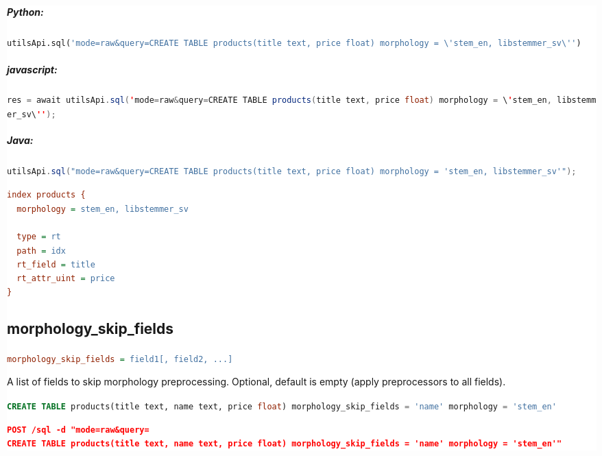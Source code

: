 ##### Python:



```python
utilsApi.sql('mode=raw&query=CREATE TABLE products(title text, price float) morphology = \'stem_en, libstemmer_sv\'')
```

##### javascript:



```java
res = await utilsApi.sql('mode=raw&query=CREATE TABLE products(title text, price float) morphology = \'stem_en, libstemmer_sv\'');
```


##### Java:

```java
utilsApi.sql("mode=raw&query=CREATE TABLE products(title text, price float) morphology = 'stem_en, libstemmer_sv'");
```


```ini
index products {
  morphology = stem_en, libstemmer_sv

  type = rt
  path = idx
  rt_field = title
  rt_attr_uint = price
}
```


## morphology_skip_fields



```ini
morphology_skip_fields = field1[, field2, ...]
```

A list of fields to skip morphology preprocessing. Optional, default is empty (apply preprocessors to all fields).



```sql
CREATE TABLE products(title text, name text, price float) morphology_skip_fields = 'name' morphology = 'stem_en'
```



```json
POST /sql -d "mode=raw&query=
CREATE TABLE products(title text, name text, price float) morphology_skip_fields = 'name' morphology = 'stem_en'"
```
